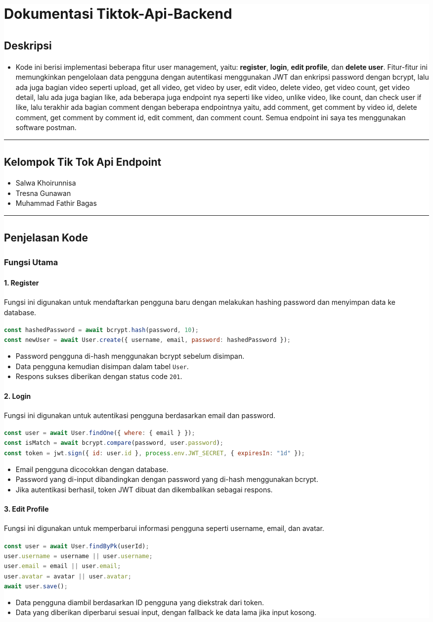 # Dokumentasi Tiktok-Api-Backend

## Deskripsi
- Kode ini berisi implementasi beberapa fitur user management, yaitu: **register**, **login**, **edit profile**, dan **delete user**. Fitur-fitur ini memungkinkan pengelolaan data pengguna dengan autentikasi menggunakan JWT dan enkripsi password dengan bcrypt, lalu ada juga bagian video seperti upload, get all video, get video by user, edit video, delete video, get video count, get video detail, lalu ada juga bagian like, ada beberapa juga endpoint nya seperti like video, unlike video, like count, dan check user if like, lalu terakhir ada bagian comment dengan beberapa endpointnya yaitu, add comment, get comment by video id, delete comment, get comment by comment id, edit comment, dan comment count. Semua endpoint ini saya tes menggunakan software postman.
---
## Kelompok Tik Tok Api Endpoint
- Salwa Khoirunnisa
- Tresna Gunawan
- Muhammad Fathir Bagas

---

## Penjelasan Kode

### Fungsi Utama

#### 1. Register
Fungsi ini digunakan untuk mendaftarkan pengguna baru dengan melakukan hashing password dan menyimpan data ke database.
```javascript
const hashedPassword = await bcrypt.hash(password, 10);
const newUser = await User.create({ username, email, password: hashedPassword });
```
- Password pengguna di-hash menggunakan bcrypt sebelum disimpan.
- Data pengguna kemudian disimpan dalam tabel `User`.
- Respons sukses diberikan dengan status code `201`.

#### 2. Login
Fungsi ini digunakan untuk autentikasi pengguna berdasarkan email dan password.
```javascript
const user = await User.findOne({ where: { email } });
const isMatch = await bcrypt.compare(password, user.password);
const token = jwt.sign({ id: user.id }, process.env.JWT_SECRET, { expiresIn: "1d" });
```
- Email pengguna dicocokkan dengan database.
- Password yang di-input dibandingkan dengan password yang di-hash menggunakan bcrypt.
- Jika autentikasi berhasil, token JWT dibuat dan dikembalikan sebagai respons.

#### 3. Edit Profile
Fungsi ini digunakan untuk memperbarui informasi pengguna seperti username, email, dan avatar.
```javascript
const user = await User.findByPk(userId);
user.username = username || user.username;
user.email = email || user.email;
user.avatar = avatar || user.avatar;
await user.save();
```
- Data pengguna diambil berdasarkan ID pengguna yang diekstrak dari token.
- Data yang diberikan diperbarui sesuai input, dengan fallback ke data lama jika input kosong.
